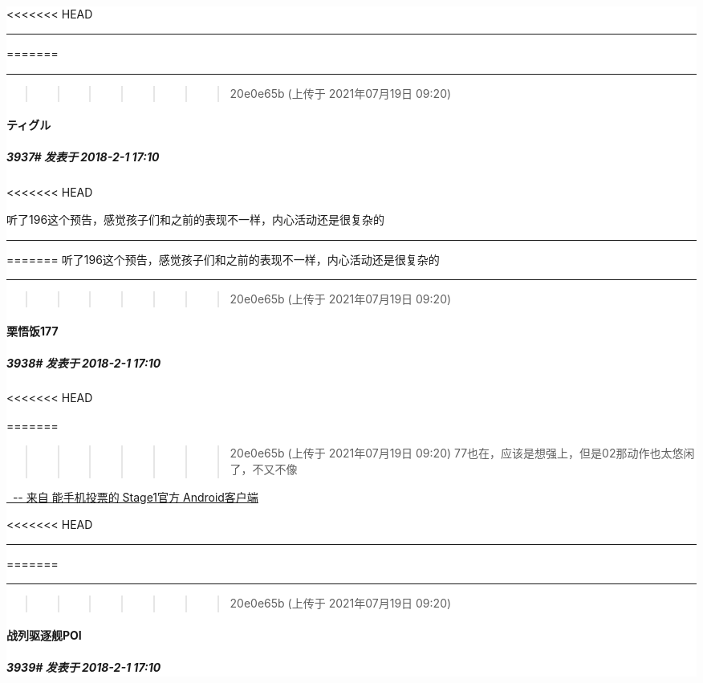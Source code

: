 
<<<<<<< HEAD





*****
=======
*****
>>>>>>> 20e0e65b (上传于 2021年07月19日 09:20)

####  ティグル  
##### 3937#       发表于 2018-2-1 17:10


<<<<<<< HEAD


听了196这个预告，感觉孩子们和之前的表现不一样，内心活动还是很复杂的







*****
=======
听了196这个预告，感觉孩子们和之前的表现不一样，内心活动还是很复杂的


*****
>>>>>>> 20e0e65b (上传于 2021年07月19日 09:20)

####  栗悟饭177  
##### 3938#       发表于 2018-2-1 17:10


<<<<<<< HEAD


=======
>>>>>>> 20e0e65b (上传于 2021年07月19日 09:20)
77也在，应该是想强上，但是02那动作也太悠闲了，不又不像

[  -- 来自 能手机投票的 Stage1官方 Android客户端](https://www.coolapk.com/apk/140634)


<<<<<<< HEAD





*****
=======
*****
>>>>>>> 20e0e65b (上传于 2021年07月19日 09:20)

####  战列驱逐舰POI  
##### 3939#       发表于 2018-2-1 17:10

